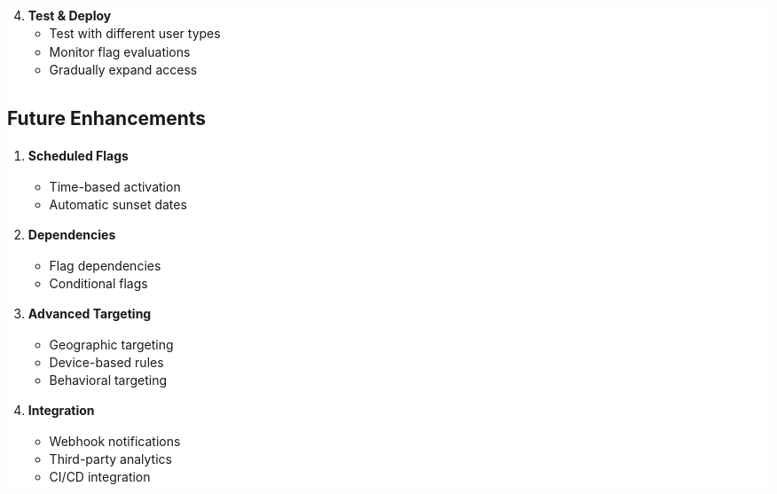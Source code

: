 4. **Test & Deploy**
   - Test with different user types
   - Monitor flag evaluations
   - Gradually expand access

## Future Enhancements

1. **Scheduled Flags**
   - Time-based activation
   - Automatic sunset dates

2. **Dependencies**
   - Flag dependencies
   - Conditional flags

3. **Advanced Targeting**
   - Geographic targeting
   - Device-based rules
   - Behavioral targeting

4. **Integration**
   - Webhook notifications
   - Third-party analytics
   - CI/CD integration